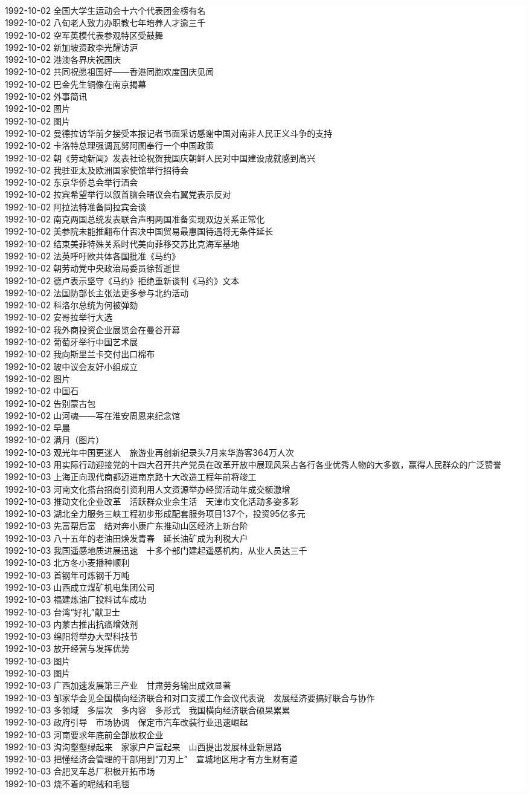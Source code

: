 1992-10-02 全国大学生运动会十六个代表团金榜有名  
1992-10-02 八旬老人致力办职教七年培养人才逾三千  
1992-10-02 空军英模代表参观特区受鼓舞  
1992-10-02 新加坡资政李光耀访沪  
1992-10-02 港澳各界庆祝国庆  
1992-10-02 共同祝愿祖国好——香港同胞欢度国庆见闻  
1992-10-02 巴金先生铜像在南京揭幕  
1992-10-02 外事简讯  
1992-10-02 图片  
1992-10-02 图片  
1992-10-02 曼德拉访华前夕接受本报记者书面采访感谢中国对南非人民正义斗争的支持  
1992-10-02 卡洛特总理强调瓦努阿图奉行一个中国政策  
1992-10-02 朝《劳动新闻》发表社论祝贺我国庆朝鲜人民对中国建设成就感到高兴  
1992-10-02 我驻亚太及欧洲国家使馆举行招待会  
1992-10-02 东京华侨总会举行酒会  
1992-10-02 拉宾希望举行以叙首脑会晤议会右翼党表示反对  
1992-10-02 阿拉法特准备同拉宾会谈  
1992-10-02 南克两国总统发表联合声明两国准备实现双边关系正常化  
1992-10-02 美参院未能推翻布什否决中国贸易最惠国待遇将无条件延长  
1992-10-02 结束美菲特殊关系时代美向菲移交苏比克海军基地  
1992-10-02 法英呼吁欧共体各国批准《马约》  
1992-10-02 朝劳动党中央政治局委员徐哲逝世  
1992-10-02 德卢表示坚守《马约》拒绝重新谈判《马约》文本  
1992-10-02 法国防部长主张法更多参与北约活动  
1992-10-02 科洛尔总统为何被弹劾  
1992-10-02 安哥拉举行大选  
1992-10-02 我外商投资企业展览会在曼谷开幕  
1992-10-02 葡萄牙举行中国艺术展  
1992-10-02 我向斯里兰卡交付出口棉布  
1992-10-02 玻中议会友好小组成立  
1992-10-02 图片  
1992-10-02 中国石  
1992-10-02 告别蒙古包  
1992-10-02 山河魂——写在淮安周恩来纪念馆  
1992-10-02 早晨  
1992-10-02 满月（图片）  
1992-10-03 观光年中国更迷人　旅游业再创新纪录头7月来华游客364万人次  
1992-10-03 用实际行动迎接党的十四大召开共产党员在改革开放中展现风采占各行各业优秀人物的大多数，赢得人民群众的广泛赞誉  
1992-10-03 上海正向现代商都迈进南京路十大改造工程年前将竣工  
1992-10-03 河南文化搭台招商引资利用人文资源举办经贸活动年成交额激增  
1992-10-03 推动文化企业改革　活跃群众业余生活　天津市文化活动多姿多彩  
1992-10-03 湖北全力服务三峡工程初步形成配套服务项目137个，投资95亿多元  
1992-10-03 先富帮后富　结对奔小康广东推动山区经济上新台阶  
1992-10-03 八十五年的老油田焕发青春　延长油矿成为利税大户  
1992-10-03 我国遥感地质进展迅速　十多个部门建起遥感机构，从业人员达三千  
1992-10-03 北方冬小麦播种顺利  
1992-10-03 首钢年可炼钢千万吨  
1992-10-03 山西成立煤矿机电集团公司  
1992-10-03 福建炼油厂投料试车成功  
1992-10-03 台湾“好礼”献卫士  
1992-10-03 内蒙古推出抗癌增效剂  
1992-10-03 绵阳将举办大型科技节  
1992-10-03 放开经营与发挥优势  
1992-10-03 图片  
1992-10-03 图片  
1992-10-03 广西加速发展第三产业　甘肃劳务输出成效显著  
1992-10-03 邹家华会见全国横向经济联合和对口支援工作会议代表说　发展经济要搞好联合与协作  
1992-10-03 多领域　多层次　多内容　多形式　我国横向经济联合硕果累累  
1992-10-03 政府引导　市场协调　保定市汽车改装行业迅速崛起  
1992-10-03 河南要求年底前全部放权企业  
1992-10-03 沟沟壑壑绿起来　家家户户富起来　山西提出发展林业新思路  
1992-10-03 把懂经济会管理的干部用到“刀刃上”　宣城地区用才有方生财有道  
1992-10-03 合肥叉车总厂积极开拓市场  
1992-10-03 烧不着的呢绒和毛毯  